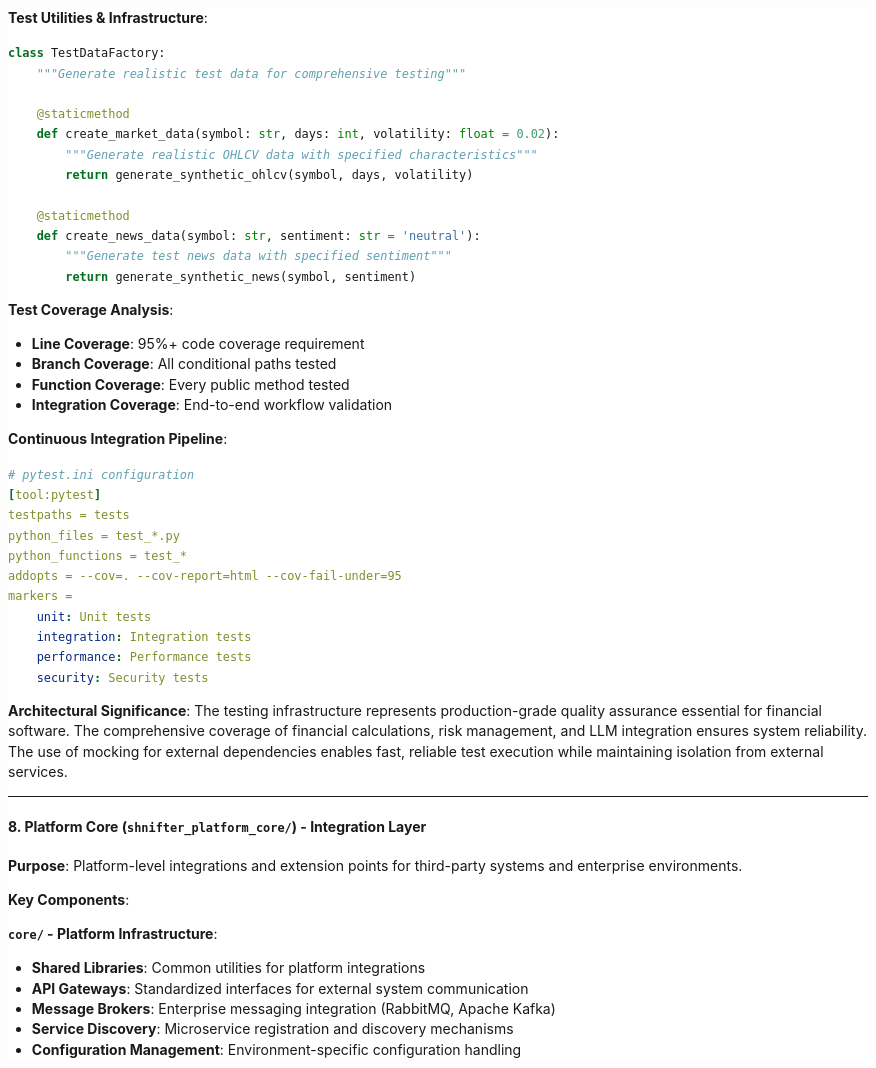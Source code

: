 **Test Utilities & Infrastructure**:
```python
class TestDataFactory:
    """Generate realistic test data for comprehensive testing"""
    
    @staticmethod
    def create_market_data(symbol: str, days: int, volatility: float = 0.02):
        """Generate realistic OHLCV data with specified characteristics"""
        return generate_synthetic_ohlcv(symbol, days, volatility)
        
    @staticmethod
    def create_news_data(symbol: str, sentiment: str = 'neutral'):
        """Generate test news data with specified sentiment"""
        return generate_synthetic_news(symbol, sentiment)
```

**Test Coverage Analysis**:
- **Line Coverage**: 95%+ code coverage requirement
- **Branch Coverage**: All conditional paths tested
- **Function Coverage**: Every public method tested
- **Integration Coverage**: End-to-end workflow validation

**Continuous Integration Pipeline**:
```yaml
# pytest.ini configuration
[tool:pytest]
testpaths = tests
python_files = test_*.py
python_functions = test_*
addopts = --cov=. --cov-report=html --cov-fail-under=95
markers = 
    unit: Unit tests
    integration: Integration tests
    performance: Performance tests
    security: Security tests
```

**Architectural Significance**: The testing infrastructure represents production-grade quality assurance essential for financial software. The comprehensive coverage of financial calculations, risk management, and LLM integration ensures system reliability. The use of mocking for external dependencies enables fast, reliable test execution while maintaining isolation from external services.

---

#### **8. Platform Core (`shnifter_platform_core/`) - Integration Layer**

**Purpose**: Platform-level integrations and extension points for third-party systems and enterprise environments.

**Key Components**:

**`core/` - Platform Infrastructure**:
- **Shared Libraries**: Common utilities for platform integrations
- **API Gateways**: Standardized interfaces for external system communication
- **Message Brokers**: Enterprise messaging integration (RabbitMQ, Apache Kafka)
- **Service Discovery**: Microservice registration and discovery mechanisms
- **Configuration Management**: Environment-specific configuration handling
